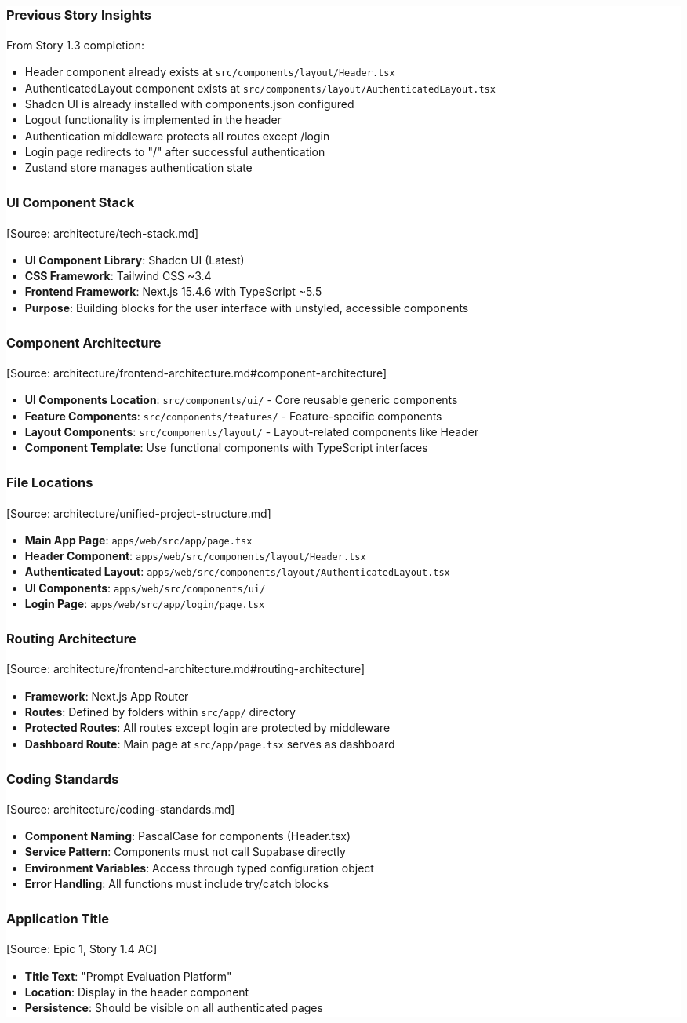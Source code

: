 ### Previous Story Insights
From Story 1.3 completion:
- Header component already exists at `src/components/layout/Header.tsx`
- AuthenticatedLayout component exists at `src/components/layout/AuthenticatedLayout.tsx`
- Shadcn UI is already installed with components.json configured
- Logout functionality is implemented in the header
- Authentication middleware protects all routes except /login
- Login page redirects to "/" after successful authentication
- Zustand store manages authentication state

### UI Component Stack
[Source: architecture/tech-stack.md]
- **UI Component Library**: Shadcn UI (Latest)
- **CSS Framework**: Tailwind CSS ~3.4
- **Frontend Framework**: Next.js 15.4.6 with TypeScript ~5.5
- **Purpose**: Building blocks for the user interface with unstyled, accessible components

### Component Architecture
[Source: architecture/frontend-architecture.md#component-architecture]
- **UI Components Location**: `src/components/ui/` - Core reusable generic components
- **Feature Components**: `src/components/features/` - Feature-specific components
- **Layout Components**: `src/components/layout/` - Layout-related components like Header
- **Component Template**: Use functional components with TypeScript interfaces

### File Locations
[Source: architecture/unified-project-structure.md]
- **Main App Page**: `apps/web/src/app/page.tsx`
- **Header Component**: `apps/web/src/components/layout/Header.tsx`
- **Authenticated Layout**: `apps/web/src/components/layout/AuthenticatedLayout.tsx`
- **UI Components**: `apps/web/src/components/ui/`
- **Login Page**: `apps/web/src/app/login/page.tsx`

### Routing Architecture
[Source: architecture/frontend-architecture.md#routing-architecture]
- **Framework**: Next.js App Router
- **Routes**: Defined by folders within `src/app/` directory
- **Protected Routes**: All routes except login are protected by middleware
- **Dashboard Route**: Main page at `src/app/page.tsx` serves as dashboard

### Coding Standards
[Source: architecture/coding-standards.md]
- **Component Naming**: PascalCase for components (Header.tsx)
- **Service Pattern**: Components must not call Supabase directly
- **Environment Variables**: Access through typed configuration object
- **Error Handling**: All functions must include try/catch blocks

### Application Title
[Source: Epic 1, Story 1.4 AC]
- **Title Text**: "Prompt Evaluation Platform"
- **Location**: Display in the header component
- **Persistence**: Should be visible on all authenticated pages
